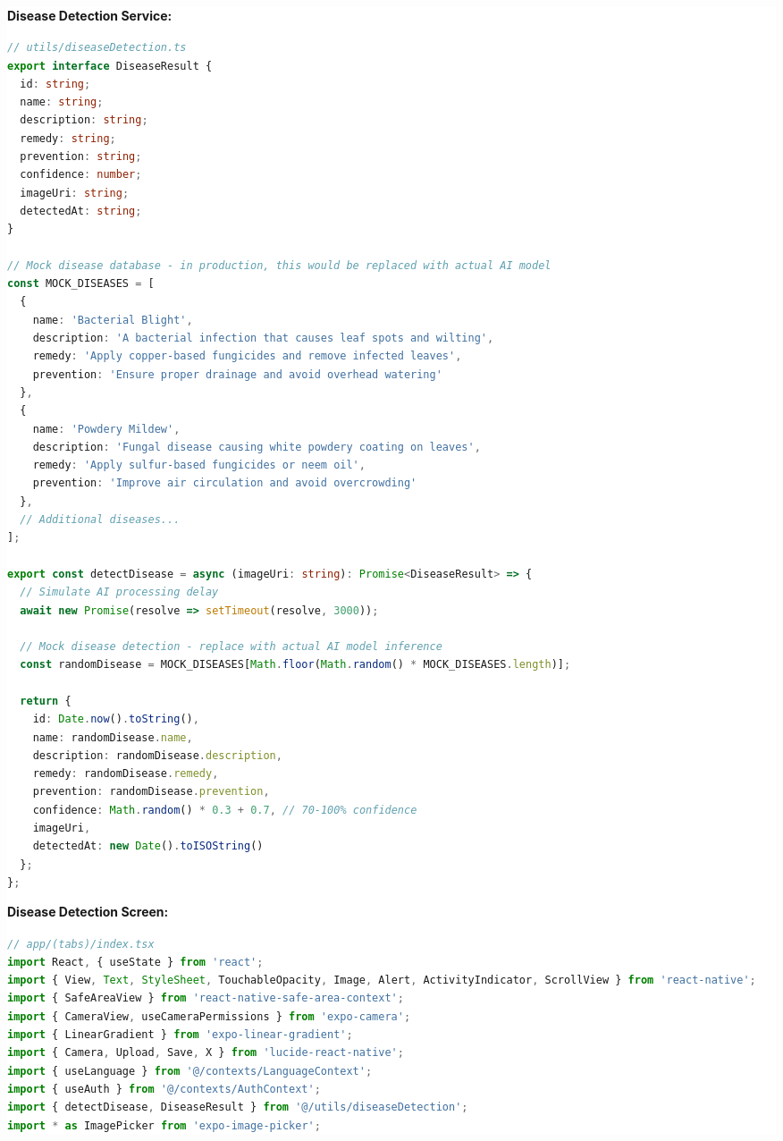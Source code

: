 **Disease Detection Service:**
```typescript
// utils/diseaseDetection.ts
export interface DiseaseResult {
  id: string;
  name: string;
  description: string;
  remedy: string;
  prevention: string;
  confidence: number;
  imageUri: string;
  detectedAt: string;
}

// Mock disease database - in production, this would be replaced with actual AI model
const MOCK_DISEASES = [
  {
    name: 'Bacterial Blight',
    description: 'A bacterial infection that causes leaf spots and wilting',
    remedy: 'Apply copper-based fungicides and remove infected leaves',
    prevention: 'Ensure proper drainage and avoid overhead watering'
  },
  {
    name: 'Powdery Mildew',
    description: 'Fungal disease causing white powdery coating on leaves',
    remedy: 'Apply sulfur-based fungicides or neem oil',
    prevention: 'Improve air circulation and avoid overcrowding'
  },
  // Additional diseases...
];

export const detectDisease = async (imageUri: string): Promise<DiseaseResult> => {
  // Simulate AI processing delay
  await new Promise(resolve => setTimeout(resolve, 3000));
  
  // Mock disease detection - replace with actual AI model inference
  const randomDisease = MOCK_DISEASES[Math.floor(Math.random() * MOCK_DISEASES.length)];
  
  return {
    id: Date.now().toString(),
    name: randomDisease.name,
    description: randomDisease.description,
    remedy: randomDisease.remedy,
    prevention: randomDisease.prevention,
    confidence: Math.random() * 0.3 + 0.7, // 70-100% confidence
    imageUri,
    detectedAt: new Date().toISOString()
  };
};
```

**Disease Detection Screen:**
```typescript
// app/(tabs)/index.tsx
import React, { useState } from 'react';
import { View, Text, StyleSheet, TouchableOpacity, Image, Alert, ActivityIndicator, ScrollView } from 'react-native';
import { SafeAreaView } from 'react-native-safe-area-context';
import { CameraView, useCameraPermissions } from 'expo-camera';
import { LinearGradient } from 'expo-linear-gradient';
import { Camera, Upload, Save, X } from 'lucide-react-native';
import { useLanguage } from '@/contexts/LanguageContext';
import { useAuth } from '@/contexts/AuthContext';
import { detectDisease, DiseaseResult } from '@/utils/diseaseDetection';
import * as ImagePicker from 'expo-image-picker';
```

  [UserRole.FARMER]: [
  [UserRole.ADMIN]: [
  [UserRole.MODERATOR]: [
